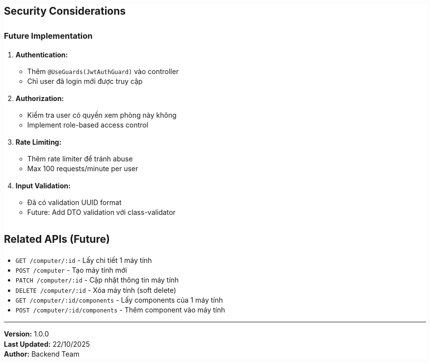 ## Security Considerations

### Future Implementation

1. **Authentication:**
   - Thêm `@UseGuards(JwtAuthGuard)` vào controller
   - Chỉ user đã login mới được truy cập

2. **Authorization:**
   - Kiểm tra user có quyền xem phòng này không
   - Implement role-based access control

3. **Rate Limiting:**
   - Thêm rate limiter để tránh abuse
   - Max 100 requests/minute per user

4. **Input Validation:**
   - Đã có validation UUID format
   - Future: Add DTO validation với class-validator

## Related APIs (Future)

- `GET /computer/:id` - Lấy chi tiết 1 máy tính
- `POST /computer` - Tạo máy tính mới
- `PATCH /computer/:id` - Cập nhật thông tin máy tính
- `DELETE /computer/:id` - Xóa máy tính (soft delete)
- `GET /computer/:id/components` - Lấy components của 1 máy tính
- `POST /computer/:id/components` - Thêm component vào máy tính

---

**Version:** 1.0.0  
**Last Updated:** 22/10/2025  
**Author:** Backend Team
